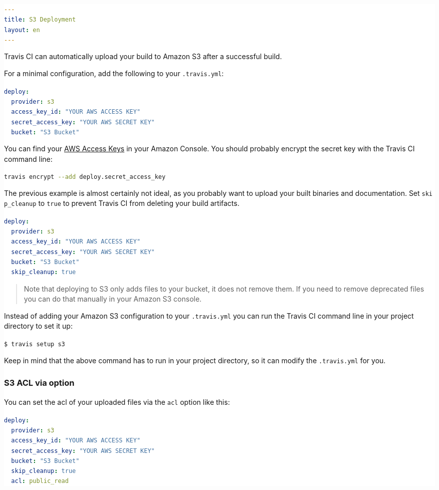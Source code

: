 ```yaml
---
title: S3 Deployment
layout: en
---
```


Travis CI can automatically upload your build to Amazon S3 after a successful build.

For a minimal configuration, add the following to your `.travis.yml`:

```yaml
deploy:
  provider: s3
  access_key_id: "YOUR AWS ACCESS KEY"
  secret_access_key: "YOUR AWS SECRET KEY"
  bucket: "S3 Bucket"
```

You can find your [AWS Access Keys](https://console.aws.amazon.com/iam/home?#security_credential) in your Amazon Console. You should probably encrypt the secret key with the Travis CI command line:

```bash
travis encrypt --add deploy.secret_access_key
```

The previous example is almost certainly not ideal, as you probably want to upload your built binaries and documentation. Set `skip_cleanup` to `true` to prevent Travis CI from deleting your build artifacts.

```yaml
deploy:
  provider: s3
  access_key_id: "YOUR AWS ACCESS KEY"
  secret_access_key: "YOUR AWS SECRET KEY"
  bucket: "S3 Bucket"
  skip_cleanup: true
```

> Note that deploying to S3 only adds files to your bucket, it does not remove them. If you need to remove deprecated files you can do that manually in your Amazon S3 console.

Instead of adding your Amazon S3 configuration to your `.travis.yml` you can run the Travis CI command line in your project directory to set it up:

```bash
$ travis setup s3
```

Keep in mind that the above command has to run in your project directory, so it can modify the `.travis.yml` for you.

### S3 ACL via option

You can set the acl of your uploaded files via the `acl` option like this:

```yaml
deploy:
  provider: s3
  access_key_id: "YOUR AWS ACCESS KEY"
  secret_access_key: "YOUR AWS SECRET KEY"
  bucket: "S3 Bucket"
  skip_cleanup: true
  acl: public_read
```
